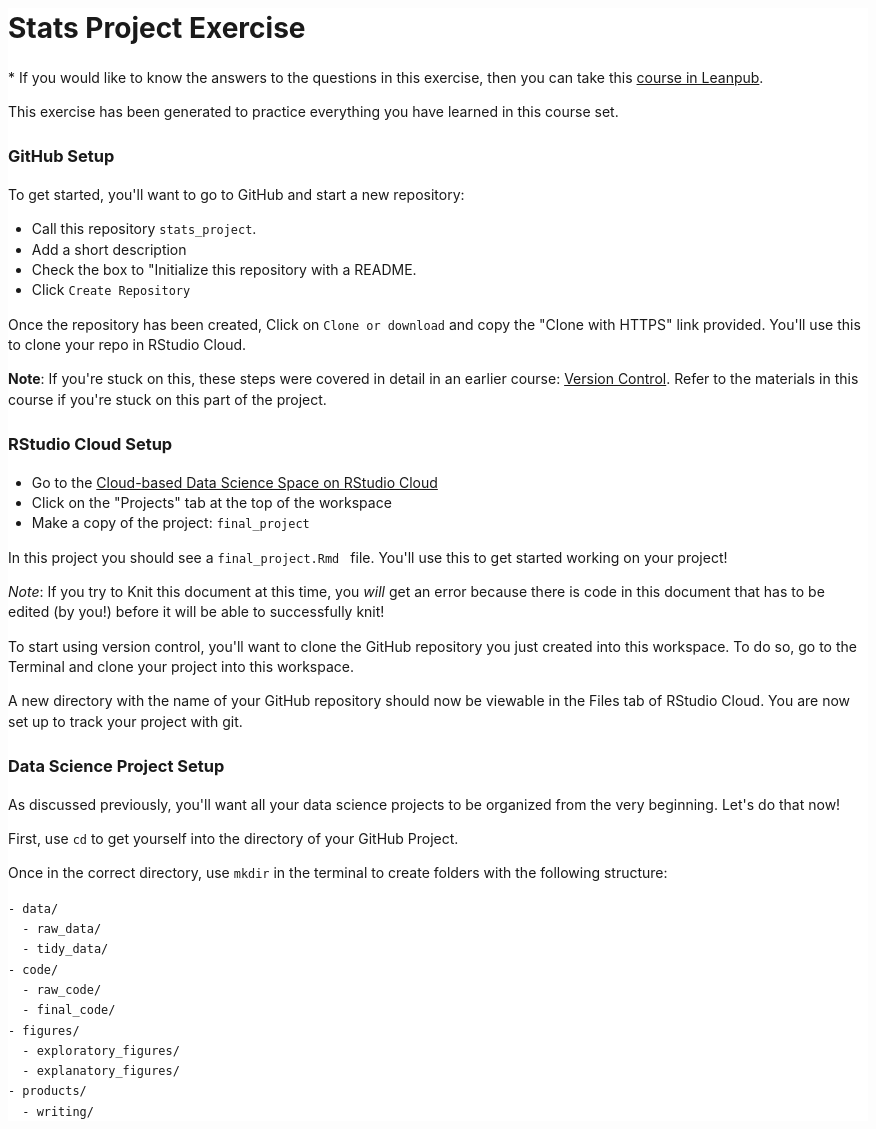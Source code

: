 
# Stats Project Exercise

\* If you would like to know the answers to the questions in this exercise, then you can take this [course in Leanpub](https://leanpub.com/universities/courses/jhu/cbds-analysis).

This exercise has been generated to practice everything you have learned in this course set.

### GitHub Setup

To get started, you'll want to go to GitHub and start a new repository:

- Call this repository `stats_project`.
- Add a short description
- Check the box to "Initialize this repository with a README.
- Click `Create Repository`

Once the repository has been created, Click on `Clone or download` and copy the "Clone with HTTPS" link provided. You'll use this to clone your repo in RStudio Cloud.

**Note**: If you're stuck on this, these steps were covered in detail in an earlier course: [Version Control](https://leanpub.com/universities/courses/jhu/version-control). Refer to the materials in this course if you're stuck on this part of the project.

### RStudio Cloud Setup

- Go to the [Cloud-based Data Science Space on RStudio Cloud](https://rstudio.cloud/spaces/20345/join?access_code=n4b8J1s0XmWctSy83%2BEXbGAwj7rKcuFMI7WJEJFD)
- Click on the "Projects" tab at the top of the workspace
- Make a copy of the project: `final_project`

In this project you should see a `final_project.Rmd ` file. You'll use this to get started working on your project!

*Note*: If you try to Knit this document at this time, you *will* get an error because there is code in this document that has to be edited (by you!) before it will be able to successfully knit!

To start using version control, you'll want to clone the GitHub repository you just created into this workspace. To do so, go to the Terminal and clone your project into this workspace.

A new directory with the name of your GitHub repository should now be viewable in the Files tab of RStudio Cloud. You are now set up to track your project with git.

### Data Science Project Setup

As discussed previously, you'll want all your data science projects to be organized from the very beginning. Let's do that now!

First, use `cd` to get yourself into the directory of your GitHub Project.  

Once in the correct directory, use `mkdir` in the terminal to create folders with the following structure:

```
- data/
  - raw_data/
  - tidy_data/
- code/
  - raw_code/
  - final_code/
- figures/
  - exploratory_figures/
  - explanatory_figures/
- products/
  - writing/
```
